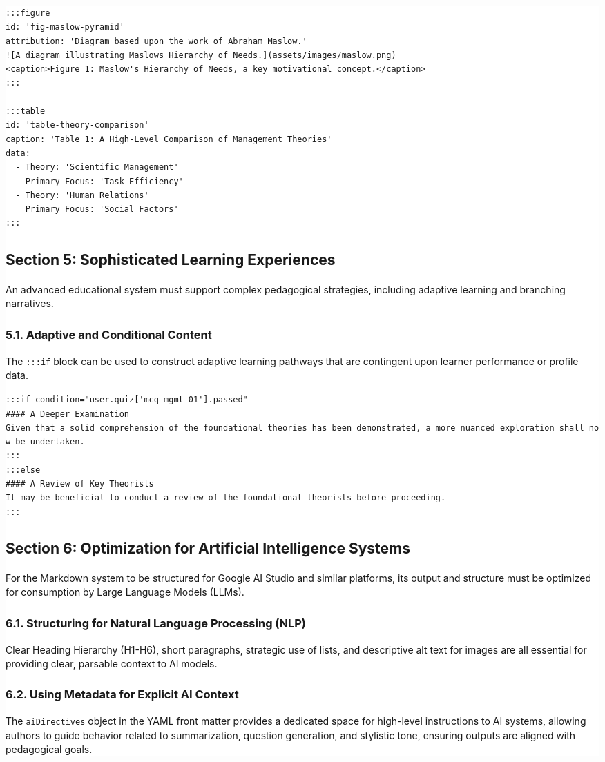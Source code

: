 ```aem
:::figure
id: 'fig-maslow-pyramid'
attribution: 'Diagram based upon the work of Abraham Maslow.'
![A diagram illustrating Maslows Hierarchy of Needs.](assets/images/maslow.png)
<caption>Figure 1: Maslow's Hierarchy of Needs, a key motivational concept.</caption>
:::

:::table
id: 'table-theory-comparison'
caption: 'Table 1: A High-Level Comparison of Management Theories'
data:
  - Theory: 'Scientific Management'
    Primary Focus: 'Task Efficiency'
  - Theory: 'Human Relations'
    Primary Focus: 'Social Factors'
:::
```

## Section 5: Sophisticated Learning Experiences
An advanced educational system must support complex pedagogical strategies, including adaptive learning and branching narratives.

### 5.1. Adaptive and Conditional Content
The `:::if` block can be used to construct adaptive learning pathways that are contingent upon learner performance or profile data.

```aem
:::if condition="user.quiz['mcq-mgmt-01'].passed"
#### A Deeper Examination
Given that a solid comprehension of the foundational theories has been demonstrated, a more nuanced exploration shall now be undertaken.
:::
:::else
#### A Review of Key Theorists
It may be beneficial to conduct a review of the foundational theorists before proceeding.
:::
```

## Section 6: Optimization for Artificial Intelligence Systems
For the Markdown system to be structured for Google AI Studio and similar platforms, its output and structure must be optimized for consumption by Large Language Models (LLMs).

### 6.1. Structuring for Natural Language Processing (NLP)
Clear Heading Hierarchy (H1-H6), short paragraphs, strategic use of lists, and descriptive alt text for images are all essential for providing clear, parsable context to AI models.

### 6.2. Using Metadata for Explicit AI Context
The `aiDirectives` object in the YAML front matter provides a dedicated space for high-level instructions to AI systems, allowing authors to guide behavior related to summarization, question generation, and stylistic tone, ensuring outputs are aligned with pedagogical goals.
